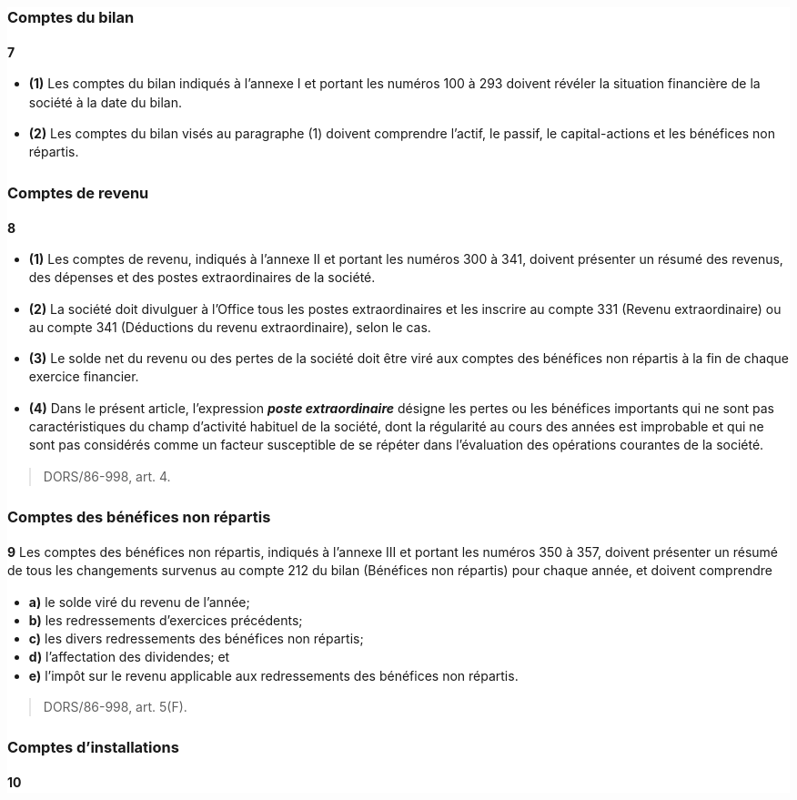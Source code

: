 

### Comptes du bilan


**7** 

- **(1)** Les comptes du bilan indiqués à l’annexe I et portant les numéros 100 à 293 doivent révéler la situation financière de la société à la date du bilan.

- **(2)** Les comptes du bilan visés au paragraphe (1) doivent comprendre l’actif, le passif, le capital-actions et les bénéfices non répartis.




### Comptes de revenu


**8** 

- **(1)** Les comptes de revenu, indiqués à l’annexe II et portant les numéros 300 à 341, doivent présenter un résumé des revenus, des dépenses et des postes extraordinaires de la société.

- **(2)** La société doit divulguer à l’Office tous les postes extraordinaires et les inscrire au compte 331 (Revenu extraordinaire) ou au compte 341 (Déductions du revenu extraordinaire), selon le cas.

- **(3)** Le solde net du revenu ou des pertes de la société doit être viré aux comptes des bénéfices non répartis à la fin de chaque exercice financier.

- **(4)** Dans le présent article, l’expression ***poste extraordinaire*** désigne les pertes ou les bénéfices importants qui ne sont pas caractéristiques du champ d’activité habituel de la société, dont la régularité au cours des années est improbable et qui ne sont pas considérés comme un facteur susceptible de se répéter dans l’évaluation des opérations courantes de la société.
> DORS/86-998, art. 4.





### Comptes des bénéfices non répartis


**9** Les comptes des bénéfices non répartis, indiqués à l’annexe III et portant les numéros 350 à 357, doivent présenter un résumé de tous les changements survenus au compte 212 du bilan (Bénéfices non répartis) pour chaque année, et doivent comprendre
- **a)** le solde viré du revenu de l’année;
- **b)** les redressements d’exercices précédents;
- **c)** les divers redressements des bénéfices non répartis;
- **d)** l’affectation des dividendes; et
- **e)** l’impôt sur le revenu applicable aux redressements des bénéfices non répartis.
> DORS/86-998, art. 5(F).





### Comptes d’installations


**10** 
